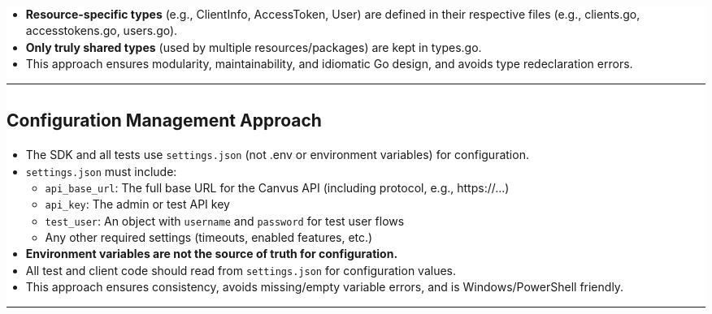 - **Resource-specific types** (e.g., ClientInfo, AccessToken, User) are defined in their respective files (e.g., clients.go, accesstokens.go, users.go).
- **Only truly shared types** (used by multiple resources/packages) are kept in types.go.
- This approach ensures modularity, maintainability, and idiomatic Go design, and avoids type redeclaration errors.

---

## Configuration Management Approach

- The SDK and all tests use `settings.json` (not .env or environment variables) for configuration.
- `settings.json` must include:
  - `api_base_url`: The full base URL for the Canvus API (including protocol, e.g., https://...)
  - `api_key`: The admin or test API key
  - `test_user`: An object with `username` and `password` for test user flows
  - Any other required settings (timeouts, enabled features, etc.)
- **Environment variables are not the source of truth for configuration.**
- All test and client code should read from `settings.json` for configuration values.
- This approach ensures consistency, avoids missing/empty variable errors, and is Windows/PowerShell friendly.

---

